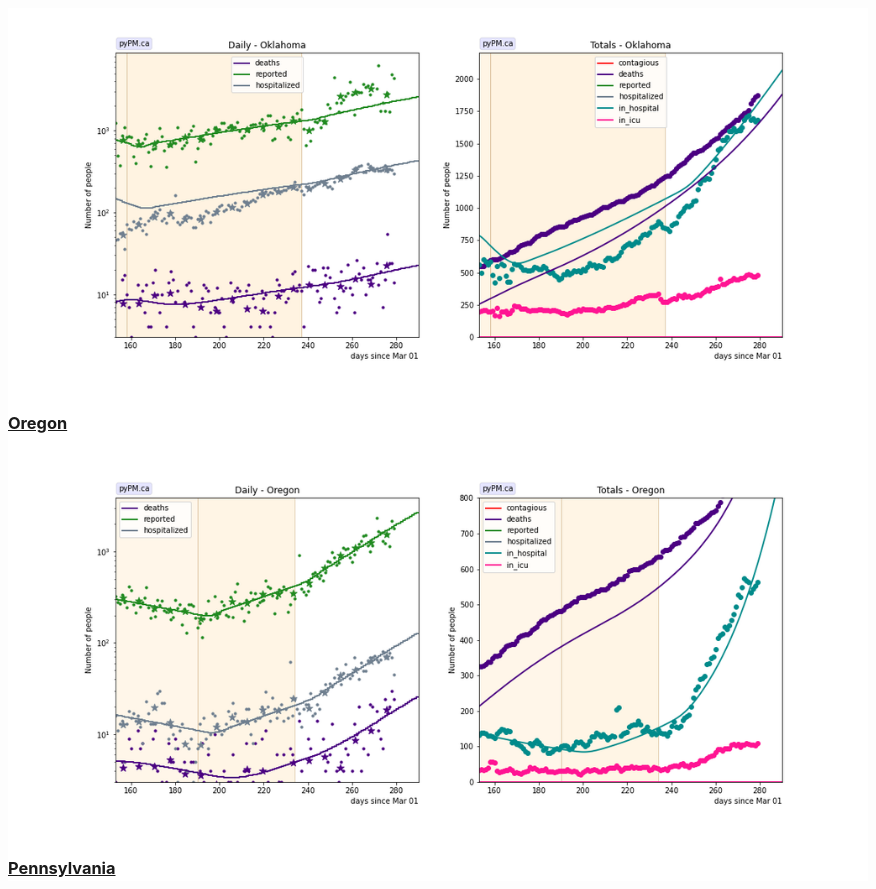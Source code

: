 ![ok](img/ok_2_6_1206.png)

### [Oregon](img/or_2_6_1206.pdf)

![or](img/or_2_6_1206.png)

### [Pennsylvania](img/pa_2_6_1206.pdf)
